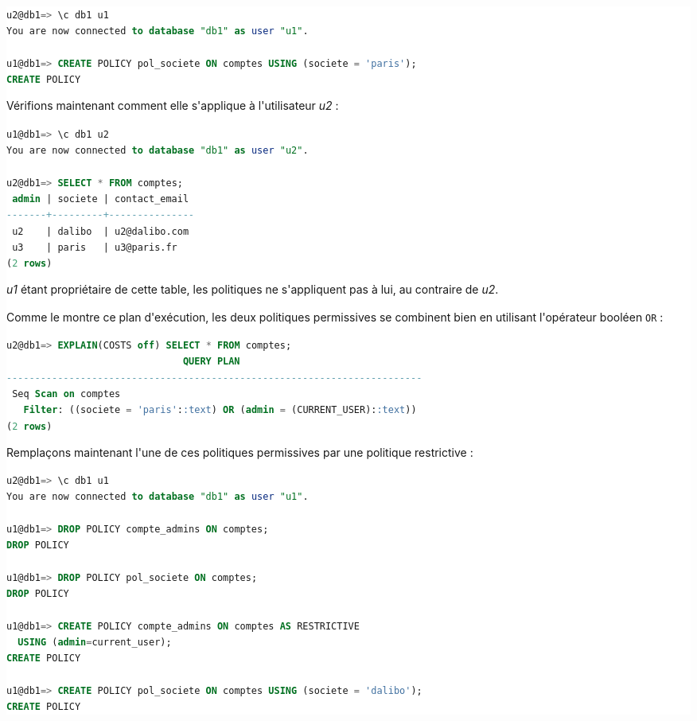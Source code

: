 ```sql
u2@db1=> \c db1 u1
You are now connected to database "db1" as user "u1".

u1@db1=> CREATE POLICY pol_societe ON comptes USING (societe = 'paris');
CREATE POLICY
```

Vérifions maintenant comment elle s'applique à l'utilisateur *u2* :

```sql
u1@db1=> \c db1 u2
You are now connected to database "db1" as user "u2".

u2@db1=> SELECT * FROM comptes;
 admin | societe | contact_email 
-------+---------+---------------
 u2    | dalibo  | u2@dalibo.com
 u3    | paris   | u3@paris.fr
(2 rows)

```

*u1* étant propriétaire de cette table, les politiques ne s'appliquent pas à
lui, au contraire de *u2*.

Comme le montre ce plan d'exécution, les deux politiques permissives se
combinent bien en utilisant l'opérateur booléen `OR` :

```sql
u2@db1=> EXPLAIN(COSTS off) SELECT * FROM comptes;
                               QUERY PLAN
-------------------------------------------------------------------------
 Seq Scan on comptes
   Filter: ((societe = 'paris'::text) OR (admin = (CURRENT_USER)::text))
(2 rows)
```

Remplaçons maintenant l'une de ces politiques permissives par une politique
restrictive :

```sql
u2@db1=> \c db1 u1
You are now connected to database "db1" as user "u1".

u1@db1=> DROP POLICY compte_admins ON comptes;
DROP POLICY

u1@db1=> DROP POLICY pol_societe ON comptes;
DROP POLICY

u1@db1=> CREATE POLICY compte_admins ON comptes AS RESTRICTIVE
  USING (admin=current_user);
CREATE POLICY

u1@db1=> CREATE POLICY pol_societe ON comptes USING (societe = 'dalibo');
CREATE POLICY
```
